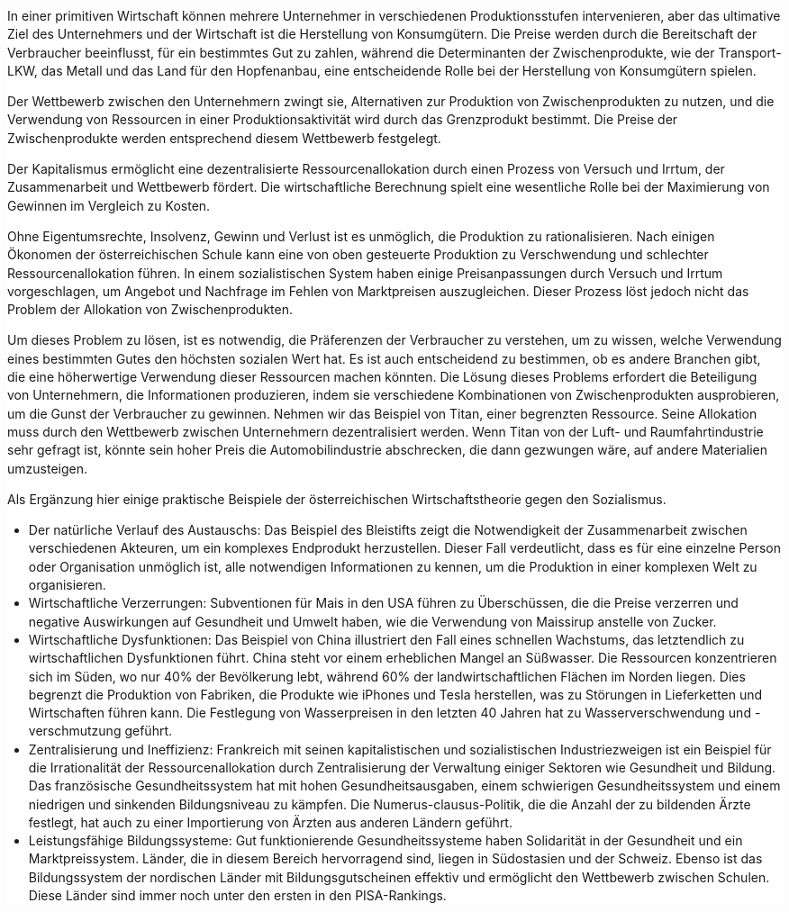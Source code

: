 In einer primitiven Wirtschaft können mehrere Unternehmer in verschiedenen Produktionsstufen intervenieren, aber das ultimative Ziel des Unternehmers und der Wirtschaft ist die Herstellung von Konsumgütern. Die Preise werden durch die Bereitschaft der Verbraucher beeinflusst, für ein bestimmtes Gut zu zahlen, während die Determinanten der Zwischenprodukte, wie der Transport-LKW, das Metall und das Land für den Hopfenanbau, eine entscheidende Rolle bei der Herstellung von Konsumgütern spielen.

Der Wettbewerb zwischen den Unternehmern zwingt sie, Alternativen zur Produktion von Zwischenprodukten zu nutzen, und die Verwendung von Ressourcen in einer Produktionsaktivität wird durch das Grenzprodukt bestimmt. Die Preise der Zwischenprodukte werden entsprechend diesem Wettbewerb festgelegt.

Der Kapitalismus ermöglicht eine dezentralisierte Ressourcenallokation durch einen Prozess von Versuch und Irrtum, der Zusammenarbeit und Wettbewerb fördert. Die wirtschaftliche Berechnung spielt eine wesentliche Rolle bei der Maximierung von Gewinnen im Vergleich zu Kosten.

Ohne Eigentumsrechte, Insolvenz, Gewinn und Verlust ist es unmöglich, die Produktion zu rationalisieren. Nach einigen Ökonomen der österreichischen Schule kann eine von oben gesteuerte Produktion zu Verschwendung und schlechter Ressourcenallokation führen. In einem sozialistischen System haben einige Preisanpassungen durch Versuch und Irrtum vorgeschlagen, um Angebot und Nachfrage im Fehlen von Marktpreisen auszugleichen. Dieser Prozess löst jedoch nicht das Problem der Allokation von Zwischenprodukten.

Um dieses Problem zu lösen, ist es notwendig, die Präferenzen der Verbraucher zu verstehen, um zu wissen, welche Verwendung eines bestimmten Gutes den höchsten sozialen Wert hat. Es ist auch entscheidend zu bestimmen, ob es andere Branchen gibt, die eine höherwertige Verwendung dieser Ressourcen machen könnten. Die Lösung dieses Problems erfordert die Beteiligung von Unternehmern, die Informationen produzieren, indem sie verschiedene Kombinationen von Zwischenprodukten ausprobieren, um die Gunst der Verbraucher zu gewinnen. Nehmen wir das Beispiel von Titan, einer begrenzten Ressource. Seine Allokation muss durch den Wettbewerb zwischen Unternehmern dezentralisiert werden. Wenn Titan von der Luft- und Raumfahrtindustrie sehr gefragt ist, könnte sein hoher Preis die Automobilindustrie abschrecken, die dann gezwungen wäre, auf andere Materialien umzusteigen.

Als Ergänzung hier einige praktische Beispiele der österreichischen Wirtschaftstheorie gegen den Sozialismus.

- Der natürliche Verlauf des Austauschs: Das Beispiel des Bleistifts zeigt die Notwendigkeit der Zusammenarbeit zwischen verschiedenen Akteuren, um ein komplexes Endprodukt herzustellen. Dieser Fall verdeutlicht, dass es für eine einzelne Person oder Organisation unmöglich ist, alle notwendigen Informationen zu kennen, um die Produktion in einer komplexen Welt zu organisieren.
- Wirtschaftliche Verzerrungen: Subventionen für Mais in den USA führen zu Überschüssen, die die Preise verzerren und negative Auswirkungen auf Gesundheit und Umwelt haben, wie die Verwendung von Maissirup anstelle von Zucker.
- Wirtschaftliche Dysfunktionen: Das Beispiel von China illustriert den Fall eines schnellen Wachstums, das letztendlich zu wirtschaftlichen Dysfunktionen führt. China steht vor einem erheblichen Mangel an Süßwasser. Die Ressourcen konzentrieren sich im Süden, wo nur 40% der Bevölkerung lebt, während 60% der landwirtschaftlichen Flächen im Norden liegen. Dies begrenzt die Produktion von Fabriken, die Produkte wie iPhones und Tesla herstellen, was zu Störungen in Lieferketten und Wirtschaften führen kann. Die Festlegung von Wasserpreisen in den letzten 40 Jahren hat zu Wasserverschwendung und -verschmutzung geführt.
- Zentralisierung und Ineffizienz: Frankreich mit seinen kapitalistischen und sozialistischen Industriezweigen ist ein Beispiel für die Irrationalität der Ressourcenallokation durch Zentralisierung der Verwaltung einiger Sektoren wie Gesundheit und Bildung. Das französische Gesundheitssystem hat mit hohen Gesundheitsausgaben, einem schwierigen Gesundheitssystem und einem niedrigen und sinkenden Bildungsniveau zu kämpfen. Die Numerus-clausus-Politik, die die Anzahl der zu bildenden Ärzte festlegt, hat auch zu einer Importierung von Ärzten aus anderen Ländern geführt.
- Leistungsfähige Bildungssysteme: Gut funktionierende Gesundheitssysteme haben Solidarität in der Gesundheit und ein Marktpreissystem. Länder, die in diesem Bereich hervorragend sind, liegen in Südostasien und der Schweiz. Ebenso ist das Bildungssystem der nordischen Länder mit Bildungsgutscheinen effektiv und ermöglicht den Wettbewerb zwischen Schulen. Diese Länder sind immer noch unter den ersten in den PISA-Rankings.
